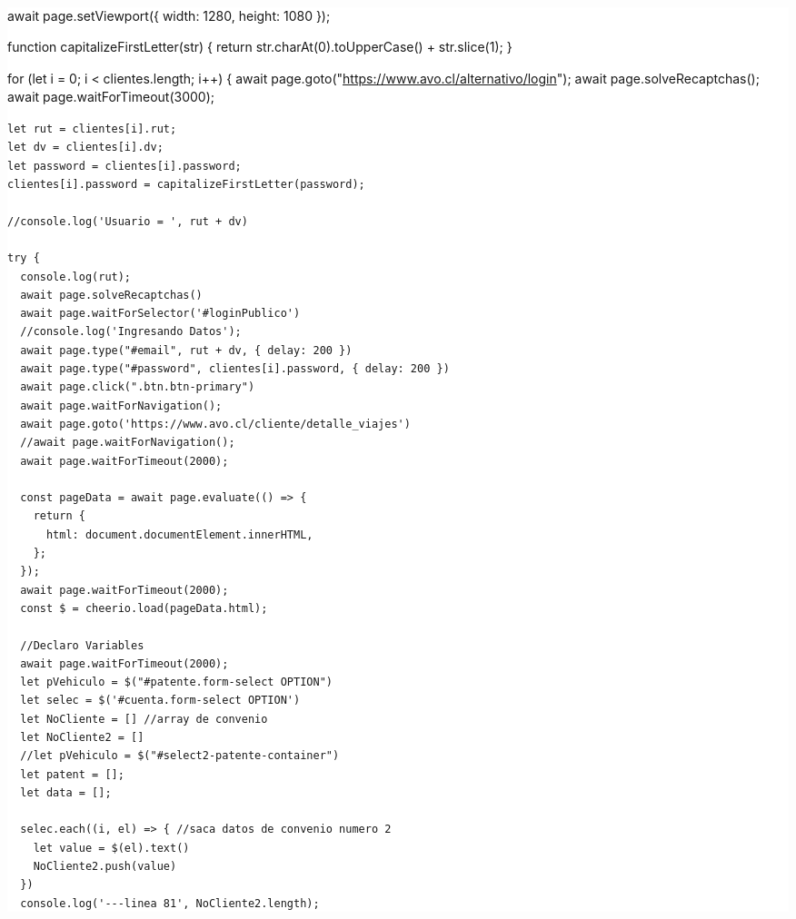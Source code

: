   await page.setViewport({ width: 1280, height: 1080 });

  function capitalizeFirstLetter(str) {
    return str.charAt(0).toUpperCase() + str.slice(1);
  }

  for (let i = 0; i < clientes.length; i++) {
    await page.goto("https://www.avo.cl/alternativo/login");
    await page.solveRecaptchas();
    await page.waitForTimeout(3000);

    let rut = clientes[i].rut;
    let dv = clientes[i].dv;
    let password = clientes[i].password;
    clientes[i].password = capitalizeFirstLetter(password);

    //console.log('Usuario = ', rut + dv)

    try {
      console.log(rut);
      await page.solveRecaptchas()
      await page.waitForSelector('#loginPublico')
      //console.log('Ingresando Datos');
      await page.type("#email", rut + dv, { delay: 200 })
      await page.type("#password", clientes[i].password, { delay: 200 })
      await page.click(".btn.btn-primary")
      await page.waitForNavigation();
      await page.goto('https://www.avo.cl/cliente/detalle_viajes')
      //await page.waitForNavigation();
      await page.waitForTimeout(2000);

      const pageData = await page.evaluate(() => {
        return {
          html: document.documentElement.innerHTML,
        };
      });
      await page.waitForTimeout(2000);
      const $ = cheerio.load(pageData.html);

      //Declaro Variables
      await page.waitForTimeout(2000);
      let pVehiculo = $("#patente.form-select OPTION")
      let selec = $('#cuenta.form-select OPTION')
      let NoCliente = [] //array de convenio
      let NoCliente2 = []
      //let pVehiculo = $("#select2-patente-container")
      let patent = [];
      let data = [];

      selec.each((i, el) => { //saca datos de convenio numero 2
        let value = $(el).text()
        NoCliente2.push(value)
      })
      console.log('---linea 81', NoCliente2.length);
